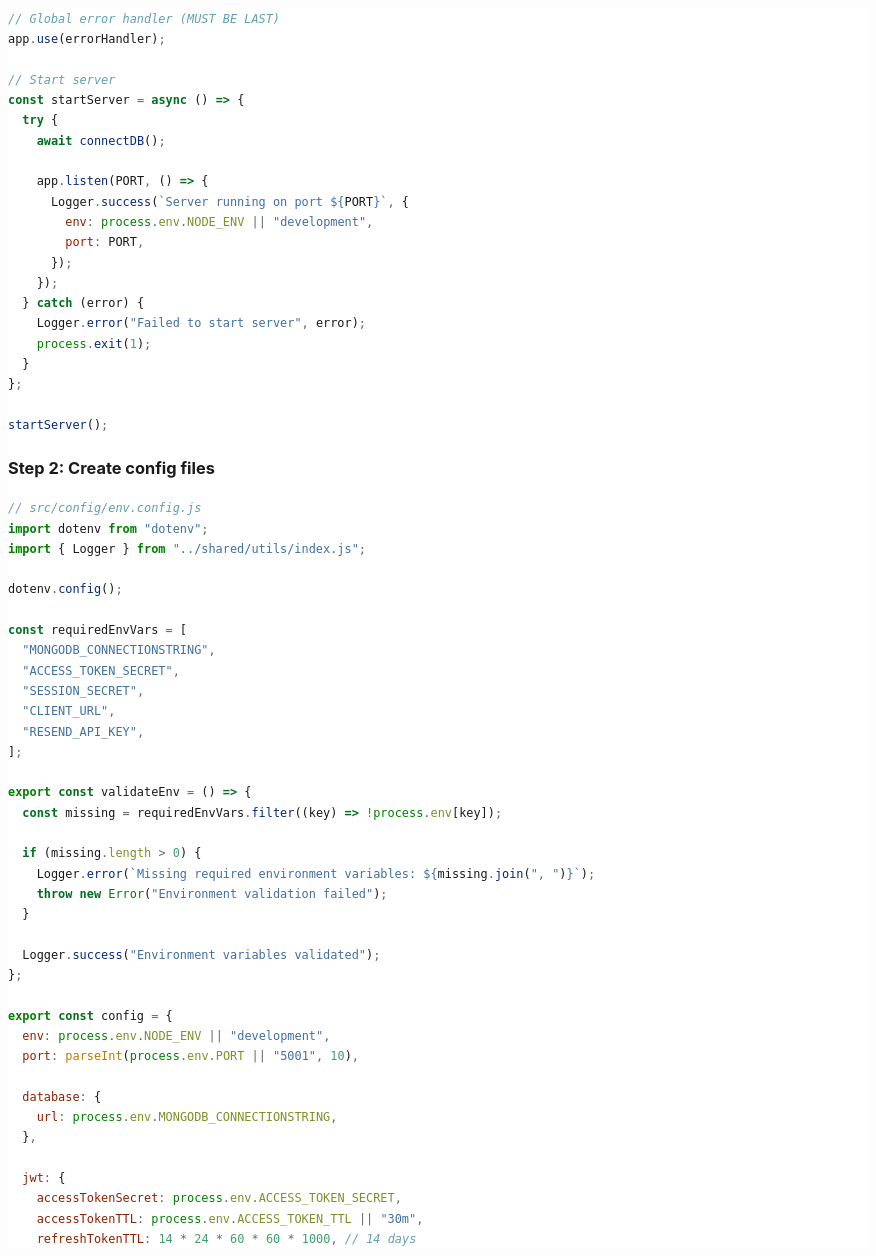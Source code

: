```javascript
// Global error handler (MUST BE LAST)
app.use(errorHandler);

// Start server
const startServer = async () => {
  try {
    await connectDB();
    
    app.listen(PORT, () => {
      Logger.success(`Server running on port ${PORT}`, {
        env: process.env.NODE_ENV || "development",
        port: PORT,
      });
    });
  } catch (error) {
    Logger.error("Failed to start server", error);
    process.exit(1);
  }
};

startServer();
```

### Step 2: Create config files

```javascript
// src/config/env.config.js
import dotenv from "dotenv";
import { Logger } from "../shared/utils/index.js";

dotenv.config();

const requiredEnvVars = [
  "MONGODB_CONNECTIONSTRING",
  "ACCESS_TOKEN_SECRET",
  "SESSION_SECRET",
  "CLIENT_URL",
  "RESEND_API_KEY",
];

export const validateEnv = () => {
  const missing = requiredEnvVars.filter((key) => !process.env[key]);

  if (missing.length > 0) {
    Logger.error(`Missing required environment variables: ${missing.join(", ")}`);
    throw new Error("Environment validation failed");
  }

  Logger.success("Environment variables validated");
};

export const config = {
  env: process.env.NODE_ENV || "development",
  port: parseInt(process.env.PORT || "5001", 10),
  
  database: {
    url: process.env.MONGODB_CONNECTIONSTRING,
  },
  
  jwt: {
    accessTokenSecret: process.env.ACCESS_TOKEN_SECRET,
    accessTokenTTL: process.env.ACCESS_TOKEN_TTL || "30m",
    refreshTokenTTL: 14 * 24 * 60 * 60 * 1000, // 14 days
```